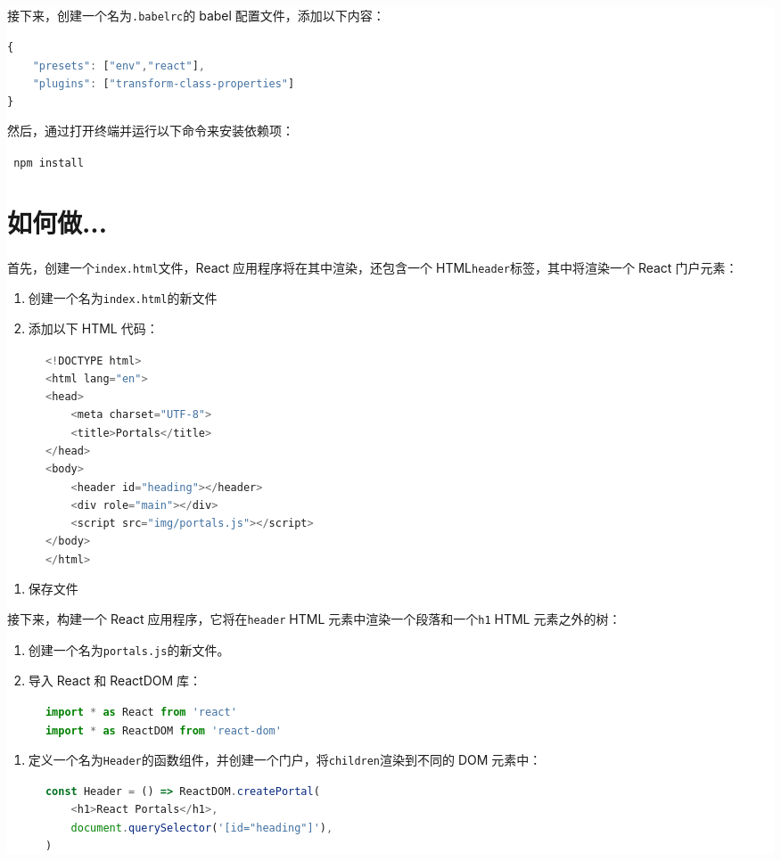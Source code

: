
接下来，创建一个名为`.babelrc`的 babel 配置文件，添加以下内容：

```js
{ 
    "presets": ["env","react"], 
    "plugins": ["transform-class-properties"] 
} 
```

然后，通过打开终端并运行以下命令来安装依赖项：

```js
 npm install
```

# 如何做...

首先，创建一个`index.html`文件，React 应用程序将在其中渲染，还包含一个 HTML`header`标签，其中将渲染一个 React 门户元素：

1.  创建一个名为`index.html`的新文件

1.  添加以下 HTML 代码：

```js
      <!DOCTYPE html> 
      <html lang="en"> 
      <head> 
          <meta charset="UTF-8"> 
          <title>Portals</title> 
      </head> 
      <body> 
          <header id="heading"></header> 
          <div role="main"></div> 
          <script src="img/portals.js"></script> 
      </body> 
      </html> 
```

1.  保存文件

接下来，构建一个 React 应用程序，它将在`header` HTML 元素中渲染一个段落和一个`h1` HTML 元素之外的树：

1.  创建一个名为`portals.js`的新文件。

1.  导入 React 和 ReactDOM 库：

```js
      import * as React from 'react' 
      import * as ReactDOM from 'react-dom' 
```

1.  定义一个名为`Header`的函数组件，并创建一个门户，将`children`渲染到不同的 DOM 元素中：

```js
      const Header = () => ReactDOM.createPortal( 
          <h1>React Portals</h1>, 
          document.querySelector('[id="heading"]'), 
      ) 
```
